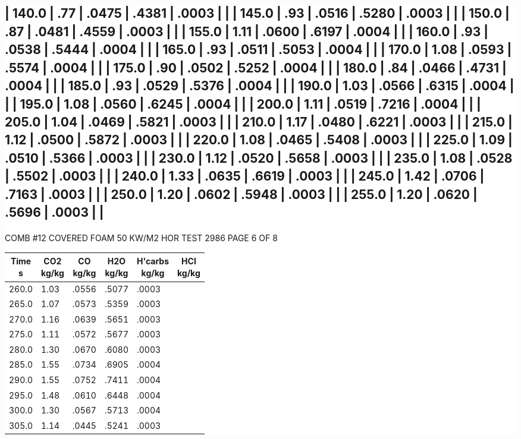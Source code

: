 | 140.0     | .77          | .0475       | .4381        | .0003             |               |
| 145.0     | .93          | .0516       | .5280        | .0003             |               |
| 150.0     | .87          | .0481       | .4559        | .0003             |               |
| 155.0     | 1.11         | .0600       | .6197        | .0004             |               |
| 160.0     | .93          | .0538       | .5444        | .0004             |               |
| 165.0     | .93          | .0511       | .5053        | .0004             |               |
| 170.0     | 1.08         | .0593       | .5574        | .0004             |               |
| 175.0     | .90          | .0502       | .5252        | .0004             |               |
| 180.0     | .84          | .0466       | .4731        | .0004             |               |
| 185.0     | .93          | .0529       | .5376        | .0004             |               |
| 190.0     | 1.03         | .0566       | .6315        | .0004             |               |
| 195.0     | 1.08         | .0560       | .6245        | .0004             |               |
| 200.0     | 1.11         | .0519       | .7216        | .0004             |               |
| 205.0     | 1.04         | .0469       | .5821        | .0003             |               |
| 210.0     | 1.17         | .0480       | .6221        | .0003             |               |
| 215.0     | 1.12         | .0500       | .5872        | .0003             |               |
| 220.0     | 1.08         | .0465       | .5408        | .0003             |               |
| 225.0     | 1.09         | .0510       | .5366        | .0003             |               |
| 230.0     | 1.12         | .0520       | .5658        | .0003             |               |
| 235.0     | 1.08         | .0528       | .5502        | .0003             |               |
| 240.0     | 1.33         | .0635       | .6619        | .0003             |               |
| 245.0     | 1.42         | .0706       | .7163        | .0003             |               |
| 250.0     | 1.20         | .0602       | .5948        | .0003             |               |
| 255.0     | 1.20         | .0620       | .5696        | .0003             |               |
---
COMB #12    COVERED FOAM    50 KW/M2    HOR    TEST 2986    PAGE 6 OF 8

| Time<br>s | CO2<br>kg/kg | CO<br>kg/kg | H2O<br>kg/kg | H'carbs<br>kg/kg | HCl<br>kg/kg |
|-----------|--------------|-------------|--------------|-------------------|---------------|
| 260.0 | 1.03 | .0556 | .5077 | .0003 | |
| 265.0 | 1.07 | .0573 | .5359 | .0003 | |
| 270.0 | 1.16 | .0639 | .5651 | .0003 | |
| 275.0 | 1.11 | .0572 | .5677 | .0003 | |
| 280.0 | 1.30 | .0670 | .6080 | .0003 | |
| 285.0 | 1.55 | .0734 | .6905 | .0004 | |
| 290.0 | 1.55 | .0752 | .7411 | .0004 | |
| 295.0 | 1.48 | .0610 | .6448 | .0004 | |
| 300.0 | 1.30 | .0567 | .5713 | .0004 | |
| 305.0 | 1.14 | .0445 | .5241 | .0003 | |